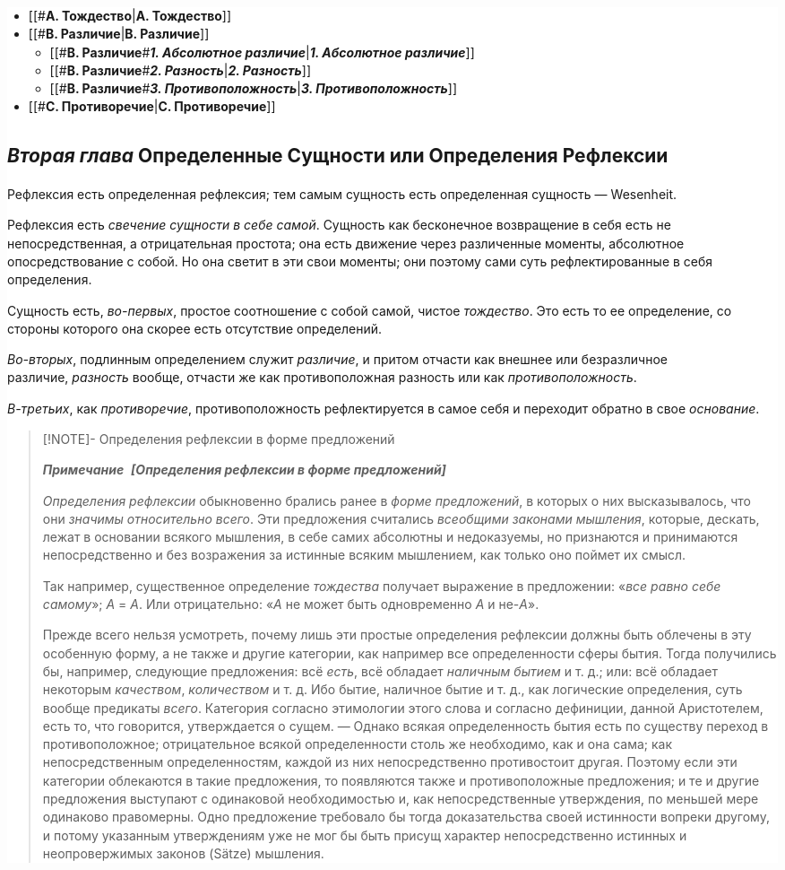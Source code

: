 - [[#**А. Тождество**|**А. Тождество**]]
- [[#**В. Различие**|**В. Различие**]]
	- [[#**В. Различие**#**_1. Абсолютное различие_**|**_1. Абсолютное различие_**]]
	- [[#**В. Различие**#**_2. Разность_**|**_2. Разность_**]]
	- [[#**В. Различие**#**_3. Противоположность_**|**_3. Противоположность_**]]
- [[#**С. Противоречие**|**С. Противоречие**]]

## **_Вторая глава_** **Определенные Сущности или Определения Рефлексии**

Рефлексия есть определенная рефлексия; тем самым сущность есть определенная сущность — Wesenheit.

Рефлексия есть _свечение сущности в себе самой_. Сущность как бесконечное возвращение в себя есть не непосредственная, а отрицательная простота; она есть движение через различенные моменты, абсолютное опосредствование с собой. Но она светит в эти свои моменты; они поэтому сами суть рефлектированные в себя определения.

Сущность есть, _во-первых_, простое соотношение с собой самой, чистое _тождество_. Это есть то ее определение, со стороны которого она скорее есть отсутствие определений.

_Во-вторых_, подлинным определением служит _различие_, и притом отчасти как внешнее или безразличное различие, _разность_ вообще, отчасти же как противоположная разность или как _противоположность_.

_В-третьих_, как _противоречие_, противоположность рефлектируется в самое себя и переходит обратно в свое _основание_.

> [!NOTE]- Определения рефлексии в форме предложений
> 
> **_Примечание_**  **_[Определения рефлексии в форме предложений]_**
> 
> _Определения рефлексии_ обыкновенно брались ранее в _форме предложений_, в которых о них высказывалось, что они _значимы относительно всего_. Эти предложения считались _всеобщими законами мышления_, которые, дескать, лежат в основании всякого мышления, в себе самих абсолютны и недоказуемы, но признаются и принимаются непосредственно и без возражения за истинные всяким мышлением, как только оно поймет их смысл.
> 
> Так например, существенное определение _тождества_ получает выражение в предложении: «_все равно себе самому_»; _А_ = _А_. Или отрицательно: «_А_ не может быть одновременно _А_ и не-_А_».
> 
> Прежде всего нельзя усмотреть, почему лишь эти простые определения рефлексии должны быть облечены в эту особенную форму, а не также и другие категории, как например все определенности сферы бытия. Тогда получились бы, например, следующие предложения: всё _есть_, всё обладает _наличным бытием_ и т. д.; или: всё обладает некоторым _качеством_, _количеством_ и т. д. Ибо бытие, наличное бытие и т. д., как логические определения, суть вообще предикаты _всего_. Категория согласно этимологии этого слова и согласно дефиниции, данной Аристотелем, есть то, что говорится, утверждается о сущем. — Однако всякая определенность бытия есть по существу переход в противоположное; отрицательное всякой определенности столь же необходимо, как и она сама; как непосредственным определенностям, каждой из них непосредственно противостоит другая. Поэтому если эти категории облекаются в такие предложения, то появляются также и противоположные предложения; и те и другие предложения выступают с одинаковой необходимостью и, как непосредственные утверждения, по меньшей мере одинаково правомерны. Одно предложение требовало бы тогда доказательства своей истинности вопреки другому, и потому указанным утверждениям уже не мог бы быть присущ характер непосредственно истинных и неопровержимых законов (Sätze) мышления.
> 
